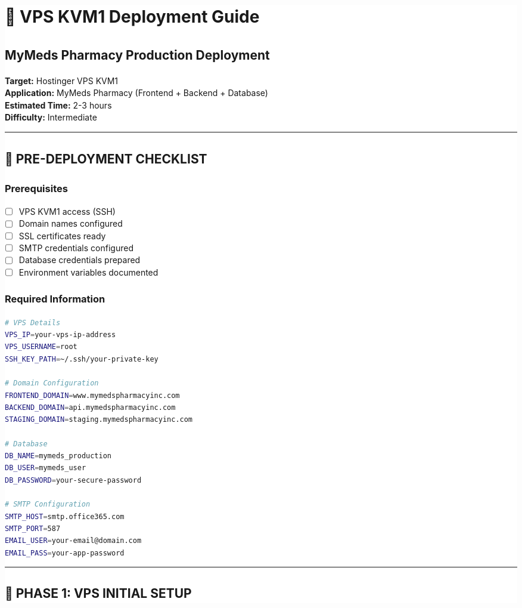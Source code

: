 # 🚀 VPS KVM1 Deployment Guide
## MyMeds Pharmacy Production Deployment

**Target:** Hostinger VPS KVM1  
**Application:** MyMeds Pharmacy (Frontend + Backend + Database)  
**Estimated Time:** 2-3 hours  
**Difficulty:** Intermediate

---

## 🎯 **PRE-DEPLOYMENT CHECKLIST**

### **Prerequisites**
- [ ] VPS KVM1 access (SSH)
- [ ] Domain names configured
- [ ] SSL certificates ready
- [ ] SMTP credentials configured
- [ ] Database credentials prepared
- [ ] Environment variables documented

### **Required Information**
```bash
# VPS Details
VPS_IP=your-vps-ip-address
VPS_USERNAME=root
SSH_KEY_PATH=~/.ssh/your-private-key

# Domain Configuration
FRONTEND_DOMAIN=www.mymedspharmacyinc.com
BACKEND_DOMAIN=api.mymedspharmacyinc.com
STAGING_DOMAIN=staging.mymedspharmacyinc.com

# Database
DB_NAME=mymeds_production
DB_USER=mymeds_user
DB_PASSWORD=your-secure-password

# SMTP Configuration
SMTP_HOST=smtp.office365.com
SMTP_PORT=587
EMAIL_USER=your-email@domain.com
EMAIL_PASS=your-app-password
```

---

## 🔧 **PHASE 1: VPS INITIAL SETUP**
